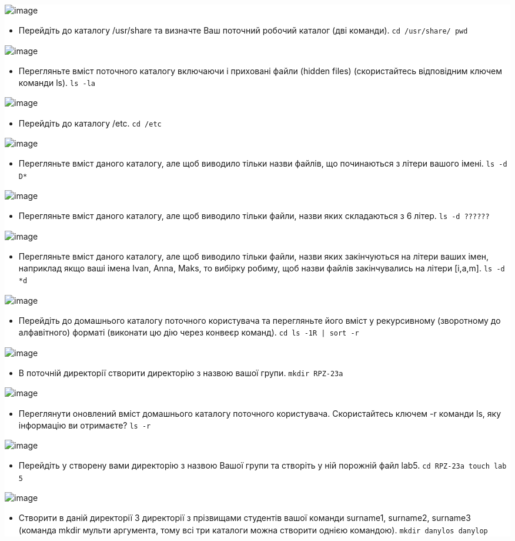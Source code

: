 ![image](https://github.com/user-attachments/assets/ef4019e7-7bfc-4317-9d18-393b5e1dbaa9)

- Перейдіть до каталогу /usr/share та визначте Ваш поточний робочий каталог (дві команди). `cd /usr/share/ pwd`

![image](https://github.com/user-attachments/assets/98258b0d-bf1c-4120-b55c-6c4f13594efc)

- Перегляньте вміст поточного каталогу включаючи і приховані файли (hidden files) (скористайтесь відповідним ключем команди ls).  `ls -la`

![image](https://github.com/user-attachments/assets/48fe24e3-5305-448c-a5f1-e53ce2f49a7d)

- Перейдіть до каталогу /etc.  `cd /etc`

![image](https://github.com/user-attachments/assets/f83b3066-350a-43e4-b23a-18edd10e0cbf)

- Перегляньте вміст даного каталогу, але щоб виводило тільки назви файлів, що починаються з літери вашого імені. `ls -d D*`

![image](https://github.com/user-attachments/assets/4c5ef118-0941-44fd-8b0d-fdf2c7ffc707)

- Перегляньте вміст даного каталогу, але щоб виводило тільки файли, назви яких складаються з 6 літер.  `ls -d ??????`

![image](https://github.com/user-attachments/assets/3a3afeb4-744f-4acd-880f-800bf2f75792)

- Перегляньте вміст даного каталогу, але щоб виводило тільки файли, назви яких закінчуються на літери ваших імен, наприклад якщо ваші імена Ivan, Anna, Maks, то вибірку робиму, щоб назви файлів закінчувались на літери [i,a,m].  `ls -d *d`
 
![image](https://github.com/user-attachments/assets/98f3978b-859d-440b-b021-9c68c45ccb8b)

- Перейдіть до домашнього каталогу поточного користувача та перегляньте його вміст у рекурсивному (зворотному до алфавітного) форматі (виконати цю дію через конвеєр команд). `cd ls -1R | sort -r`

![image](https://github.com/user-attachments/assets/f9082c21-26c7-4079-bffe-cceb4b26177f)

- В поточній директорії створити директорію з назвою вашої групи. `mkdir RPZ-23a`

![image](https://github.com/user-attachments/assets/f6439be8-f99d-445c-955e-3851bda10c6d)

- Переглянути оновлений вміст домашнього каталогу поточного користувача. Скористайтесь ключем -r команди ls, яку інформацію ви отримаєте? `ls -r`

![image](https://github.com/user-attachments/assets/dcbede99-d91d-4c30-a673-4be686db4333)

- Перейдіть у створену вами директорію з назвою Вашої групи та створіть у ній порожній файл lab5.  `cd RPZ-23a touch lab5`

![image](https://github.com/user-attachments/assets/60d87c0f-2dfe-4a97-9015-77fad29c591b)

- Створити в даній директорії 3 директорії з прізвищами студентів вашої команди surname1, surname2, surname3 (команда mkdir мульти аргумента, тому всі три каталоги можна створити однією командою). `mkdir danylos danylop`
